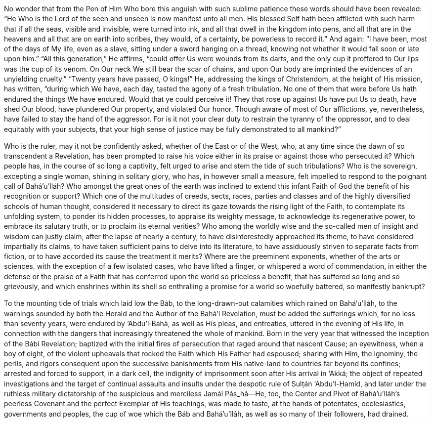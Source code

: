 No wonder that from the Pen of Him Who bore this anguish with such sublime patience these words should have been revealed: “He Who is the Lord of the seen and unseen is now manifest unto all men. His blessed Self hath been afflicted with such harm that if all the seas, visible and invisible, were turned into ink, and all that dwell in the kingdom into pens, and all that are in the heavens and all that are on earth into scribes, they would, of a certainty, be powerless to record it.” And again: “I have been, most of the days of My life, even as a slave, sitting under a sword hanging on a thread, knowing not whether it would fall soon or late upon him.” “All this generation,” He affirms, “could offer Us were wounds from its darts, and the only cup it proffered to Our lips was the cup of its venom. On Our neck We still bear the scar of chains, and upon Our body are imprinted the evidences of an unyielding cruelty.” “Twenty years have passed, O kings!” He, addressing the kings of Christendom, at the height of His mission, has written, “during which We have, each day, tasted the agony of a fresh tribulation. No one of them that were before Us hath endured the things We have endured. Would that ye could perceive it! They that rose up against Us have put Us to death, have shed Our blood, have plundered Our property, and violated Our honor. Though aware of most of Our afflictions, ye, nevertheless, have failed to stay the hand of the aggressor. For is it not your clear duty to restrain the tyranny of the oppressor, and to deal equitably with your subjects, that your high sense of justice may be fully demonstrated to all mankind?”

Who is the ruler, may it not be confidently asked, whether of the East or of the West, who, at any time since the dawn of so transcendent a Revelation, has been prompted to raise his voice either in its praise or against those who persecuted it? Which people has, in the course of so long a captivity, felt urged to arise and stem the tide of such tribulations? Who is the sovereign, excepting a single woman, shining in solitary glory, who has, in however small a measure, felt impelled to respond to the poignant call of Bahá’u’lláh? Who amongst the great ones of the earth was inclined to extend this infant Faith of God the benefit of his recognition or support? Which one of the multitudes of creeds, sects, races, parties and classes and of the highly diversified schools of human thought, considered it necessary to direct its gaze towards the rising light of the Faith, to contemplate its unfolding system, to ponder its hidden processes, to appraise its weighty message, to acknowledge its regenerative power, to embrace its salutary truth, or to proclaim its eternal verities? Who among the worldly wise and the so-called men of insight and wisdom can justly claim, after the lapse of nearly a century, to have disinterestedly approached its theme, to have considered impartially its claims, to have taken sufficient pains to delve into its literature, to have assiduously striven to separate facts from fiction, or to have accorded its cause the treatment it merits? Where are the preeminent exponents, whether of the arts or sciences, with the exception of a few isolated cases, who have lifted a finger, or whispered a word of commendation, in either the defense or the praise of a Faith that has conferred upon the world so priceless a benefit, that has suffered so long and so grievously, and which enshrines within its shell so enthralling a promise for a world so woefully battered, so manifestly bankrupt?

To the mounting tide of trials which laid low the Báb, to the long-drawn-out calamities which rained on Bahá’u’lláh, to the warnings sounded by both the Herald and the Author of the Bahá’í Revelation, must be added the sufferings which, for no less than seventy years, were endured by ‘Abdu’l‑Bahá, as well as His pleas, and entreaties, uttered in the evening of His life, in connection with the dangers that increasingly threatened the whole of mankind. Born in the very year that witnessed the inception of the Bábí Revelation; baptized with the initial fires of persecution that raged around that nascent Cause; an eyewitness, when a boy of eight, of the violent upheavals that rocked the Faith which His Father had espoused; sharing with Him, the ignominy, the perils, and rigors consequent upon the successive banishments from His native-land to countries far beyond its confines; arrested and forced to support, in a dark cell, the indignity of imprisonment soon after His arrival in ‘Akká; the object of repeated investigations and the target of continual assaults and insults under the despotic rule of Sulṭán ‘Abdu’l-Ḥamíd, and later under the ruthless military dictatorship of the suspicious and merciless Jamál Pás_há—He, too, the Center and Pivot of Bahá’u’lláh’s peerless Covenant and the perfect Exemplar of His teachings, was made to taste, at the hands of potentates, ecclesiastics, governments and peoples, the cup of woe which the Báb and Bahá’u’lláh, as well as so many of their followers, had drained.
